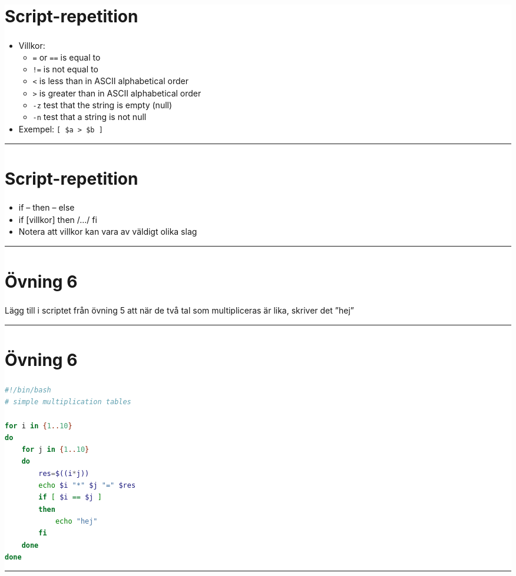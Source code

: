 # Script-repetition

* Villkor:
    * `=` or `==` is equal to
    * `!=` is not equal to
    * `<` is less than in ASCII alphabetical order
    * `>` is greater than in ASCII alphabetical order
    * `-z` test that the string is empty (null)
    * `-n` test that a string is not null
* Exempel: `[ $a > $b ]`

---

# Script-repetition

* if – then – else
* if [villkor] then /.../ fi
* Notera att villkor kan vara av väldigt olika slag

---

# Övning 6

Lägg till i scriptet från övning 5 att när de två tal som multipliceras är lika, skriver det ”hej”

---

# Övning 6

```bash
#!/bin/bash
# simple multiplication tables

for i in {1..10}
do
    for j in {1..10}
    do
        res=$((i*j))
        echo $i "*" $j "=" $res
        if [ $i == $j ]
        then
            echo "hej"
        fi
    done
done
```

---
